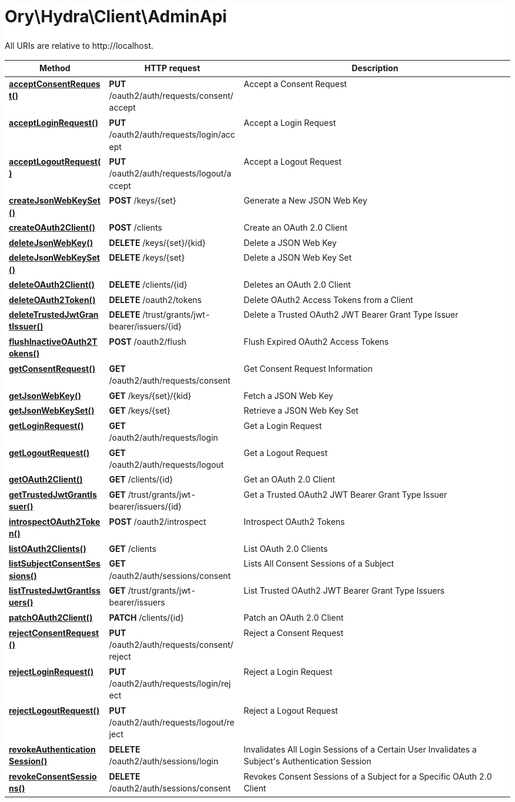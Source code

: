 # Ory\Hydra\Client\AdminApi

All URIs are relative to http://localhost.

Method | HTTP request | Description
------------- | ------------- | -------------
[**acceptConsentRequest()**](AdminApi.md#acceptConsentRequest) | **PUT** /oauth2/auth/requests/consent/accept | Accept a Consent Request
[**acceptLoginRequest()**](AdminApi.md#acceptLoginRequest) | **PUT** /oauth2/auth/requests/login/accept | Accept a Login Request
[**acceptLogoutRequest()**](AdminApi.md#acceptLogoutRequest) | **PUT** /oauth2/auth/requests/logout/accept | Accept a Logout Request
[**createJsonWebKeySet()**](AdminApi.md#createJsonWebKeySet) | **POST** /keys/{set} | Generate a New JSON Web Key
[**createOAuth2Client()**](AdminApi.md#createOAuth2Client) | **POST** /clients | Create an OAuth 2.0 Client
[**deleteJsonWebKey()**](AdminApi.md#deleteJsonWebKey) | **DELETE** /keys/{set}/{kid} | Delete a JSON Web Key
[**deleteJsonWebKeySet()**](AdminApi.md#deleteJsonWebKeySet) | **DELETE** /keys/{set} | Delete a JSON Web Key Set
[**deleteOAuth2Client()**](AdminApi.md#deleteOAuth2Client) | **DELETE** /clients/{id} | Deletes an OAuth 2.0 Client
[**deleteOAuth2Token()**](AdminApi.md#deleteOAuth2Token) | **DELETE** /oauth2/tokens | Delete OAuth2 Access Tokens from a Client
[**deleteTrustedJwtGrantIssuer()**](AdminApi.md#deleteTrustedJwtGrantIssuer) | **DELETE** /trust/grants/jwt-bearer/issuers/{id} | Delete a Trusted OAuth2 JWT Bearer Grant Type Issuer
[**flushInactiveOAuth2Tokens()**](AdminApi.md#flushInactiveOAuth2Tokens) | **POST** /oauth2/flush | Flush Expired OAuth2 Access Tokens
[**getConsentRequest()**](AdminApi.md#getConsentRequest) | **GET** /oauth2/auth/requests/consent | Get Consent Request Information
[**getJsonWebKey()**](AdminApi.md#getJsonWebKey) | **GET** /keys/{set}/{kid} | Fetch a JSON Web Key
[**getJsonWebKeySet()**](AdminApi.md#getJsonWebKeySet) | **GET** /keys/{set} | Retrieve a JSON Web Key Set
[**getLoginRequest()**](AdminApi.md#getLoginRequest) | **GET** /oauth2/auth/requests/login | Get a Login Request
[**getLogoutRequest()**](AdminApi.md#getLogoutRequest) | **GET** /oauth2/auth/requests/logout | Get a Logout Request
[**getOAuth2Client()**](AdminApi.md#getOAuth2Client) | **GET** /clients/{id} | Get an OAuth 2.0 Client
[**getTrustedJwtGrantIssuer()**](AdminApi.md#getTrustedJwtGrantIssuer) | **GET** /trust/grants/jwt-bearer/issuers/{id} | Get a Trusted OAuth2 JWT Bearer Grant Type Issuer
[**introspectOAuth2Token()**](AdminApi.md#introspectOAuth2Token) | **POST** /oauth2/introspect | Introspect OAuth2 Tokens
[**listOAuth2Clients()**](AdminApi.md#listOAuth2Clients) | **GET** /clients | List OAuth 2.0 Clients
[**listSubjectConsentSessions()**](AdminApi.md#listSubjectConsentSessions) | **GET** /oauth2/auth/sessions/consent | Lists All Consent Sessions of a Subject
[**listTrustedJwtGrantIssuers()**](AdminApi.md#listTrustedJwtGrantIssuers) | **GET** /trust/grants/jwt-bearer/issuers | List Trusted OAuth2 JWT Bearer Grant Type Issuers
[**patchOAuth2Client()**](AdminApi.md#patchOAuth2Client) | **PATCH** /clients/{id} | Patch an OAuth 2.0 Client
[**rejectConsentRequest()**](AdminApi.md#rejectConsentRequest) | **PUT** /oauth2/auth/requests/consent/reject | Reject a Consent Request
[**rejectLoginRequest()**](AdminApi.md#rejectLoginRequest) | **PUT** /oauth2/auth/requests/login/reject | Reject a Login Request
[**rejectLogoutRequest()**](AdminApi.md#rejectLogoutRequest) | **PUT** /oauth2/auth/requests/logout/reject | Reject a Logout Request
[**revokeAuthenticationSession()**](AdminApi.md#revokeAuthenticationSession) | **DELETE** /oauth2/auth/sessions/login | Invalidates All Login Sessions of a Certain User Invalidates a Subject&#39;s Authentication Session
[**revokeConsentSessions()**](AdminApi.md#revokeConsentSessions) | **DELETE** /oauth2/auth/sessions/consent | Revokes Consent Sessions of a Subject for a Specific OAuth 2.0 Client